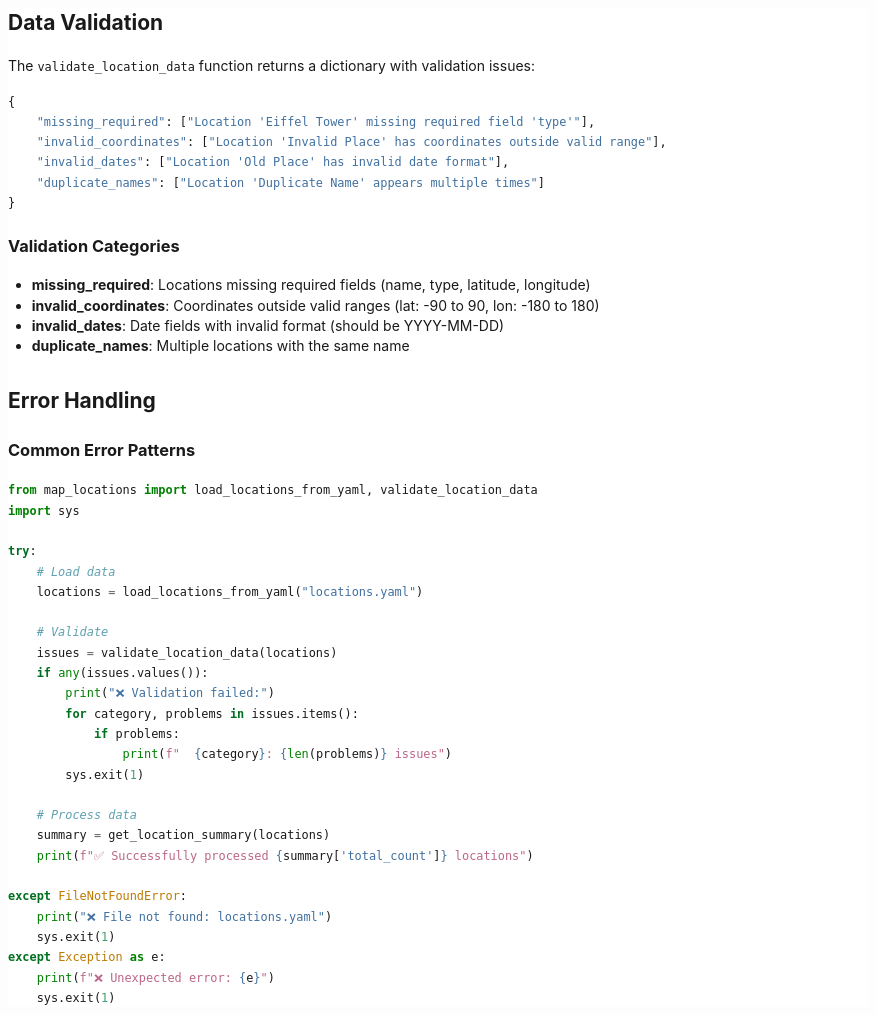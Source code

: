 ## Data Validation

The `validate_location_data` function returns a dictionary with validation issues:

```python
{
    "missing_required": ["Location 'Eiffel Tower' missing required field 'type'"],
    "invalid_coordinates": ["Location 'Invalid Place' has coordinates outside valid range"],
    "invalid_dates": ["Location 'Old Place' has invalid date format"],
    "duplicate_names": ["Location 'Duplicate Name' appears multiple times"]
}
```

### Validation Categories

- **missing_required**: Locations missing required fields (name, type, latitude, longitude)
- **invalid_coordinates**: Coordinates outside valid ranges (lat: -90 to 90, lon: -180 to 180)
- **invalid_dates**: Date fields with invalid format (should be YYYY-MM-DD)
- **duplicate_names**: Multiple locations with the same name

## Error Handling

### Common Error Patterns

```python
from map_locations import load_locations_from_yaml, validate_location_data
import sys

try:
    # Load data
    locations = load_locations_from_yaml("locations.yaml")

    # Validate
    issues = validate_location_data(locations)
    if any(issues.values()):
        print("❌ Validation failed:")
        for category, problems in issues.items():
            if problems:
                print(f"  {category}: {len(problems)} issues")
        sys.exit(1)

    # Process data
    summary = get_location_summary(locations)
    print(f"✅ Successfully processed {summary['total_count']} locations")

except FileNotFoundError:
    print("❌ File not found: locations.yaml")
    sys.exit(1)
except Exception as e:
    print(f"❌ Unexpected error: {e}")
    sys.exit(1)
```
